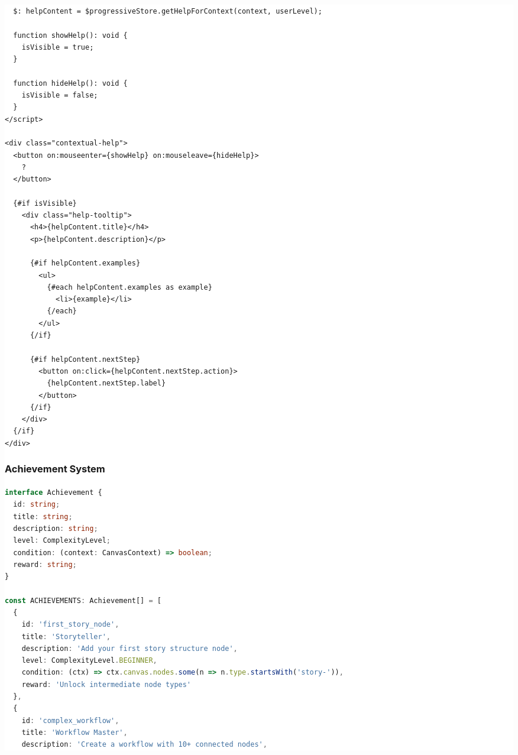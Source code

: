 ```svelte
  $: helpContent = $progressiveStore.getHelpForContext(context, userLevel);
  
  function showHelp(): void {
    isVisible = true;
  }
  
  function hideHelp(): void {
    isVisible = false;
  }
</script>

<div class="contextual-help">
  <button on:mouseenter={showHelp} on:mouseleave={hideHelp}>
    ?
  </button>
  
  {#if isVisible}
    <div class="help-tooltip">
      <h4>{helpContent.title}</h4>
      <p>{helpContent.description}</p>
      
      {#if helpContent.examples}
        <ul>
          {#each helpContent.examples as example}
            <li>{example}</li>
          {/each}
        </ul>
      {/if}
      
      {#if helpContent.nextStep}
        <button on:click={helpContent.nextStep.action}>
          {helpContent.nextStep.label}
        </button>
      {/if}
    </div>
  {/if}
</div>
```

### Achievement System
```typescript
interface Achievement {
  id: string;
  title: string;
  description: string;
  level: ComplexityLevel;
  condition: (context: CanvasContext) => boolean;
  reward: string;
}

const ACHIEVEMENTS: Achievement[] = [
  {
    id: 'first_story_node',
    title: 'Storyteller',
    description: 'Add your first story structure node',
    level: ComplexityLevel.BEGINNER,
    condition: (ctx) => ctx.canvas.nodes.some(n => n.type.startsWith('story-')),
    reward: 'Unlock intermediate node types'
  },
  {
    id: 'complex_workflow',
    title: 'Workflow Master',
    description: 'Create a workflow with 10+ connected nodes',
```